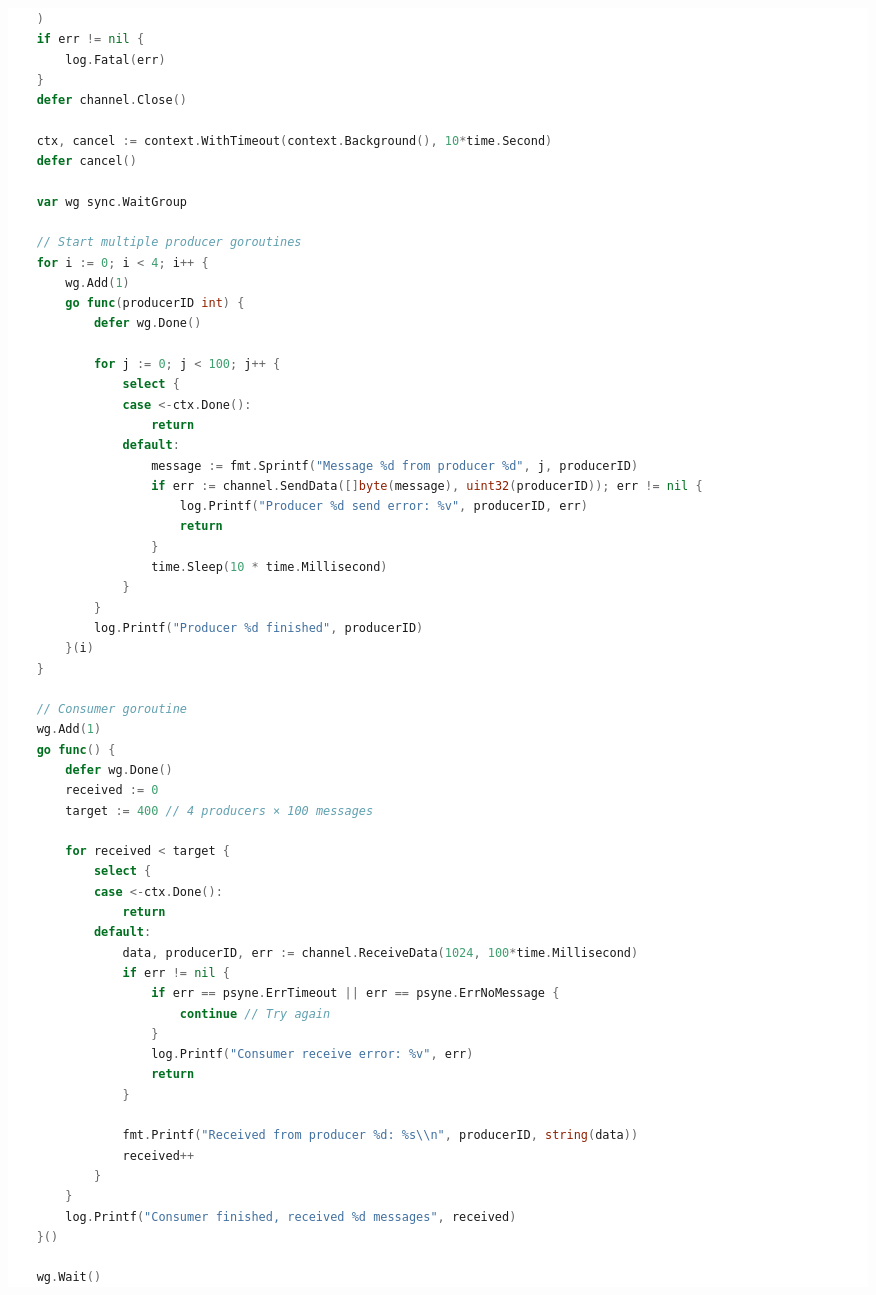 ```go
    )
    if err != nil {
        log.Fatal(err)
    }
    defer channel.Close()
    
    ctx, cancel := context.WithTimeout(context.Background(), 10*time.Second)
    defer cancel()
    
    var wg sync.WaitGroup
    
    // Start multiple producer goroutines
    for i := 0; i < 4; i++ {
        wg.Add(1)
        go func(producerID int) {
            defer wg.Done()
            
            for j := 0; j < 100; j++ {
                select {
                case <-ctx.Done():
                    return
                default:
                    message := fmt.Sprintf("Message %d from producer %d", j, producerID)
                    if err := channel.SendData([]byte(message), uint32(producerID)); err != nil {
                        log.Printf("Producer %d send error: %v", producerID, err)
                        return
                    }
                    time.Sleep(10 * time.Millisecond)
                }
            }
            log.Printf("Producer %d finished", producerID)
        }(i)
    }
    
    // Consumer goroutine
    wg.Add(1)
    go func() {
        defer wg.Done()
        received := 0
        target := 400 // 4 producers × 100 messages
        
        for received < target {
            select {
            case <-ctx.Done():
                return
            default:
                data, producerID, err := channel.ReceiveData(1024, 100*time.Millisecond)
                if err != nil {
                    if err == psyne.ErrTimeout || err == psyne.ErrNoMessage {
                        continue // Try again
                    }
                    log.Printf("Consumer receive error: %v", err)
                    return
                }
                
                fmt.Printf("Received from producer %d: %s\\n", producerID, string(data))
                received++
            }
        }
        log.Printf("Consumer finished, received %d messages", received)
    }()
    
    wg.Wait()
```